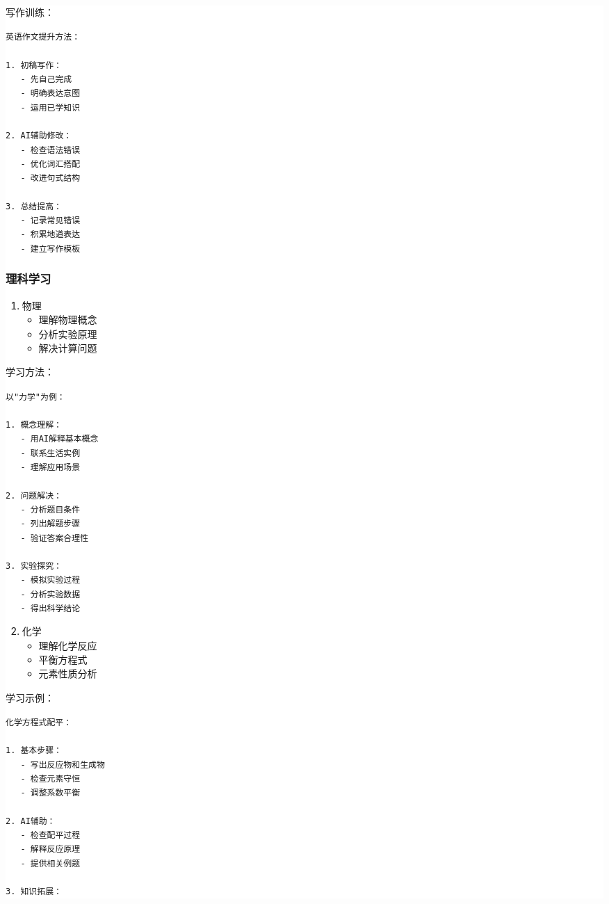 写作训练：
```text
英语作文提升方法：

1. 初稿写作：
   - 先自己完成
   - 明确表达意图
   - 运用已学知识

2. AI辅助修改：
   - 检查语法错误
   - 优化词汇搭配
   - 改进句式结构

3. 总结提高：
   - 记录常见错误
   - 积累地道表达
   - 建立写作模板
```

### 理科学习
1. 物理
   - 理解物理概念
   - 分析实验原理
   - 解决计算问题

学习方法：
```text
以"力学"为例：

1. 概念理解：
   - 用AI解释基本概念
   - 联系生活实例
   - 理解应用场景

2. 问题解决：
   - 分析题目条件
   - 列出解题步骤
   - 验证答案合理性

3. 实验探究：
   - 模拟实验过程
   - 分析实验数据
   - 得出科学结论
```

2. 化学
   - 理解化学反应
   - 平衡方程式
   - 元素性质分析

学习示例：
```text
化学方程式配平：

1. 基本步骤：
   - 写出反应物和生成物
   - 检查元素守恒
   - 调整系数平衡

2. AI辅助：
   - 检查配平过程
   - 解释反应原理
   - 提供相关例题

3. 知识拓展：
```